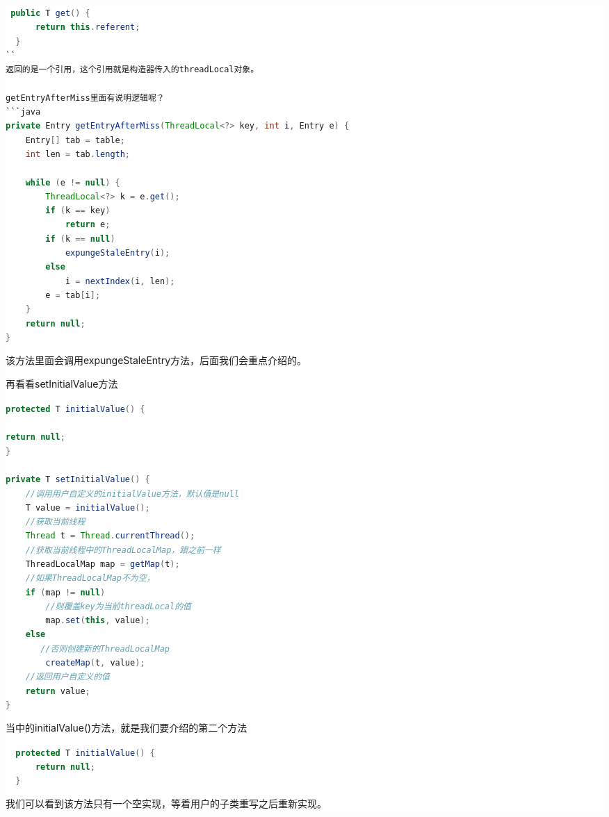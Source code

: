 ```java
 public T get() {
      return this.referent;
  }
``  
返回的是一个引用，这个引用就是构造器传入的threadLocal对象。

getEntryAfterMiss里面有说明逻辑呢？
```java
private Entry getEntryAfterMiss(ThreadLocal<?> key, int i, Entry e) {
    Entry[] tab = table;
    int len = tab.length;

    while (e != null) {
        ThreadLocal<?> k = e.get();
        if (k == key)
            return e;
        if (k == null)
            expungeStaleEntry(i);
        else
            i = nextIndex(i, len);
        e = tab[i];
    }
    return null;
}
```
该方法里面会调用expungeStaleEntry方法，后面我们会重点介绍的。

再看看setInitialValue方法
```java
protected T initialValue() {

return null;  
}

private T setInitialValue() {
    //调用用户自定义的initialValue方法，默认值是null
    T value = initialValue();
    //获取当前线程
    Thread t = Thread.currentThread();
    //获取当前线程中的ThreadLocalMap，跟之前一样
    ThreadLocalMap map = getMap(t);
    //如果ThreadLocalMap不为空，
    if (map != null)
        //则覆盖key为当前threadLocal的值
        map.set(this, value);
    else
       //否则创建新的ThreadLocalMap
        createMap(t, value);
    //返回用户自定义的值    
    return value;
}
```
当中的initialValue()方法，就是我们要介绍的第二个方法
```java
  protected T initialValue() {
      return null;
  }
```  
我们可以看到该方法只有一个空实现，等着用户的子类重写之后重新实现。
